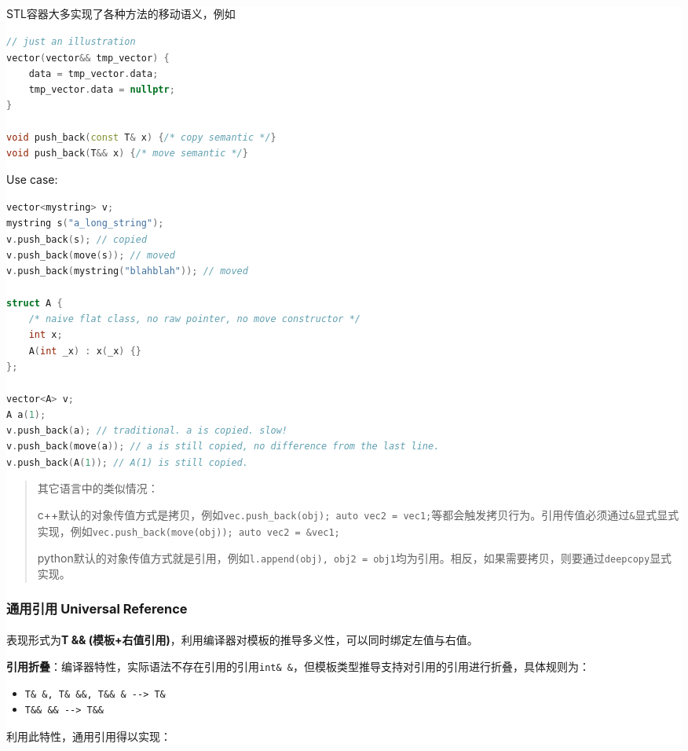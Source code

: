 STL容器大多实现了各种方法的移动语义，例如

```cpp
// just an illustration
vector(vector&& tmp_vector) {
    data = tmp_vector.data;
    tmp_vector.data = nullptr;
}

void push_back(const T& x) {/* copy semantic */}
void push_back(T&& x) {/* move semantic */}
```

Use case:

```cpp
vector<mystring> v;
mystring s("a_long_string");
v.push_back(s); // copied
v.push_back(move(s)); // moved
v.push_back(mystring("blahblah")); // moved

struct A {
    /* naive flat class, no raw pointer, no move constructor */
    int x;
    A(int _x) : x(_x) {}
};

vector<A> v;
A a(1);
v.push_back(a); // traditional. a is copied. slow!
v.push_back(move(a)); // a is still copied, no difference from the last line.
v.push_back(A(1)); // A(1) is still copied.
```



> 其它语言中的类似情况：
>
> c++默认的对象传值方式是拷贝，例如`vec.push_back(obj); auto vec2 = vec1;`等都会触发拷贝行为。引用传值必须通过`&`显式显式实现，例如`vec.push_back(move(obj)); auto vec2 = &vec1;`
>
> python默认的对象传值方式就是引用，例如`l.append(obj), obj2 = obj1`均为引用。相反，如果需要拷贝，则要通过`deepcopy`显式实现。



### 通用引用 Universal Reference

表现形式为**T && (模板+右值引用)**，利用编译器对模板的推导多义性，可以同时绑定左值与右值。

**引用折叠**：编译器特性，实际语法不存在引用的引用`int& &`，但模板类型推导支持对引用的引用进行折叠，具体规则为：

* `T& &, T& &&, T&& & --> T&`
* `T&& && --> T&&`

利用此特性，通用引用得以实现：
